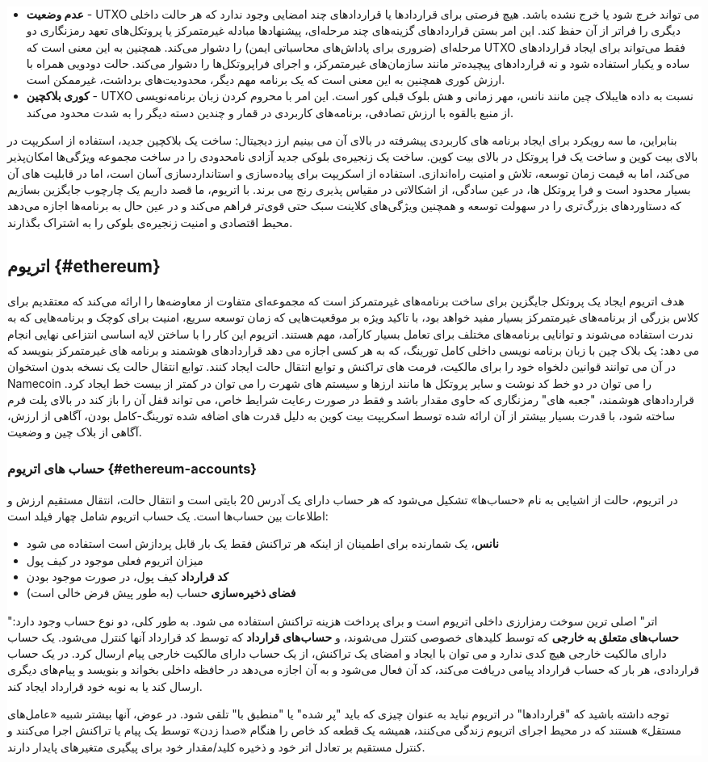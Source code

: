- **عدم وضعیت** - UTXO می تواند خرج شود یا خرج نشده باشد. هیچ فرصتی برای قراردادها یا قراردادهای چند امضایی وجود ندارد که هر حالت داخلی دیگری را فراتر از آن حفظ کند. این امر بستن قراردادهای گزینه‌های چند مرحله‌ای، پیشنهادها مبادله غیرمتمرکز یا پروتکل‌های تعهد رمزنگاری دو مرحله‌ای (ضروری برای پاداش‌های محاسباتی ایمن) را دشوار می‌کند. همچنین به این معنی است که UTXO فقط می‌تواند برای ایجاد قراردادهای ساده و یکبار استفاده شود و نه قراردادهای پیچیده‌تر مانند سازمان‌های غیرمتمرکز، و اجرای فراپروتکل‌ها را دشوار می‌کند. حالت دودویی همراه با ارزش کوری همچنین به این معنی است که یک برنامه مهم دیگر، محدودیت‌های برداشت، غیرممکن است.
- **کوری بلاکچین** - UTXO نسبت به داده هایبلاک چین مانند نانس، مهر زمانی و هش بلوک قبلی کور است. این امر با محروم کردن زبان برنامه‌نویسی از منبع بالقوه با ارزش تصادفی، برنامه‌های کاربردی در قمار و چندین دسته دیگر را به شدت محدود می‌کند.

بنابراین، ما سه رویکرد برای ایجاد برنامه های کاربردی پیشرفته در بالای آن می بینیم ارز دیجیتال: ساخت یک بلاکچین جدید، استفاده از اسکریپت در بالای بیت کوین و ساخت یک فرا پروتکل در بالای بیت کوین. ساخت یک زنجیره‌‌ی بلوکی جدید آزادی نامحدودی را در ساخت مجموعه ویژگی‌ها امکان‌پذیر می‌کند، اما به قیمت زمان توسعه، تلاش و امنیت راه‌اندازی. استفاده از اسکریپت برای پیاده‌سازی و استانداردسازی آسان است، اما در قابلیت های آن بسیار محدود است و فرا پروتکل ها، در عین سادگی، از اشکالاتی در مقیاس پذیری رنج می برند. با اتریوم، ما قصد داریم یک چارچوب جایگزین بسازیم که دستاوردهای بزرگ‌تری را در سهولت توسعه و همچنین ویژگی‌های کلاینت سبک حتی قوی‌تر فراهم می‌کند و در عین حال به برنامه‌ها اجازه می‌دهد محیط اقتصادی و امنیت زنجیره‌‌ی بلوکی را به اشتراک بگذارند.

## اتریوم {#ethereum}

هدف اتریوم ایجاد یک پروتکل جایگزین برای ساخت برنامه‌های غیرمتمرکز است که مجموعه‌ای متفاوت از معاوضه‌ها را ارائه می‌کند که معتقدیم برای کلاس بزرگی از برنامه‌های غیرمتمرکز بسیار مفید خواهد بود، با تاکید ویژه بر موقعیت‌هایی که زمان توسعه سریع، امنیت برای کوچک و برنامه‌هایی که به ندرت استفاده می‌شوند و توانایی برنامه‌های مختلف برای تعامل بسیار کارآمد، مهم هستند. اتریوم این کار را با ساختن لایه اساسی انتزاعی نهایی انجام می دهد: یک بلاک چین با زبان برنامه نویسی داخلی کامل تورینگ، که به هر کسی اجازه می دهد قراردادهای هوشمند و برنامه های غیرمتمرکز بنویسد که در آن می توانند قوانین دلخواه خود را برای مالکیت، فرمت های تراکنش و توابع انتقال حالت ایجاد کنند. توابع انتقال حالت یک نسخه بدون استخوان Namecoin را می توان در دو خط کد نوشت و سایر پروتکل ها مانند ارزها و سیستم های شهرت را می توان در کمتر از بیست خط ایجاد کرد. قراردادهای هوشمند، "جعبه های" رمزنگاری که حاوی مقدار باشد و فقط در صورت رعایت شرایط خاص، می تواند قفل آن را باز کند در بالای پلت فرم ساخته شود، با قدرت بسیار بیشتر از آن ارائه شده توسط اسکریپت بیت کوین به دلیل قدرت های اضافه شده تورینگ-کامل بودن، آگاهی از ارزش، آگاهی از بلاک چین و وضعیت.

### حساب های اتریوم {#ethereum-accounts}

در اتریوم، حالت از اشیایی به نام «حساب‌ها» تشکیل می‌شود که هر حساب دارای یک آدرس 20 بایتی است و انتقال حالت، انتقال مستقیم ارزش و اطلاعات بین حساب‌ها است. یک حساب اتریوم شامل چهار فیلد است:

- **نانس**، یک شمارنده برای اطمینان از اینکه هر تراکنش فقط یک بار قابل پردازش است استفاده می شود
- میزان اتریوم فعلی موجود در کیف پول
- **کد قرارداد** کیف پول، در صورت موجود بودن
- **فضای ذخیره‌سازی** حساب (به طور پیش فرض خالی است)

"اتر" اصلی ترین سوخت رمزارزی داخلی اتریوم است و برای پرداخت هزینه تراکنش استفاده می شود. به طور کلی، دو نوع حساب وجود دارد: **حساب‌های متعلق به خارجی** که توسط کلیدهای خصوصی کنترل می‌شوند، و **حساب‌های قرارداد** که توسط کد قرارداد آنها کنترل می‌شود. یک حساب دارای مالکیت خارجی هیچ کدی ندارد و می توان با ایجاد و امضای یک تراکنش، از یک حساب دارای مالکیت خارجی پیام ارسال کرد. در یک حساب قراردادی، هر بار که حساب قرارداد پیامی دریافت می‌کند، کد آن فعال می‌شود و به آن اجازه می‌دهد در حافظه داخلی بخواند و بنویسد و پیام‌های دیگری ارسال کند یا به نوبه خود قرارداد ایجاد کند.

توجه داشته باشید که "قراردادها" در اتریوم نباید به عنوان چیزی که باید "پر شده" یا "منطبق با" تلقی شود. در عوض، آنها بیشتر شبیه «عامل‌های مستقل» هستند که در محیط اجرای اتریوم زندگی می‌کنند، همیشه یک قطعه کد خاص را هنگام «صدا زدن» توسط یک پیام یا تراکنش اجرا می‌کنند و کنترل مستقیم بر تعادل اتر خود و ذخیره کلید/مقدار خود برای پیگیری متغیرهای پایدار دارند.
